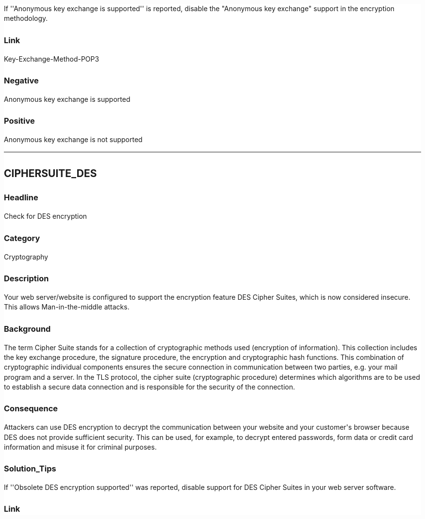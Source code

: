 If ''Anonymous key exchange is supported'' is reported, disable the "Anonymous key exchange" support in the encryption methodology.

### Link

Key-Exchange-Method-POP3

### Negative

Anonymous key exchange is supported

### Positive

Anonymous key exchange is not supported

- - - - - - - - - - - - - - - - - - - - - - - - - - - - - - - - - - - - - - - -

## CIPHERSUITE_DES

### Headline

Check for DES encryption

### Category

Cryptography

### Description

Your web server/website is configured to support the encryption feature DES Cipher Suites, which is now considered insecure. This allows Man-in-the-middle attacks.

### Background

The term Cipher Suite stands for a collection of cryptographic methods used (encryption of information). This collection includes the key exchange procedure, the signature procedure, the encryption and cryptographic hash functions. This combination of cryptographic individual components ensures the secure connection in communication between two parties, e.g. your mail program and a server. In the TLS protocol, the cipher suite (cryptographic procedure) determines which algorithms are to be used to establish a secure data connection and is responsible for the security of the connection.

### Consequence

Attackers can use DES encryption to decrypt the communication between your website and your customer's browser because DES does not provide sufficient security. This can be used, for example, to decrypt entered passwords, form data or credit card information and misuse it for criminal purposes.

### Solution_Tips

If ''Obsolete DES encryption supported'' was reported, disable support for DES Cipher Suites in your web server software.

### Link
